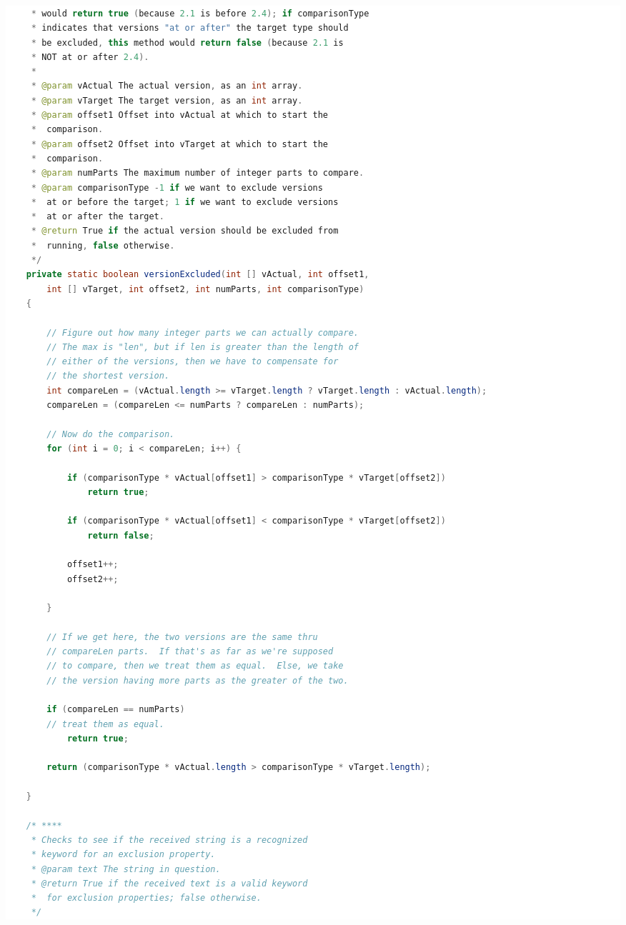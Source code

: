 ```java
     * would return true (because 2.1 is before 2.4); if comparisonType
     * indicates that versions "at or after" the target type should
     * be excluded, this method would return false (because 2.1 is
     * NOT at or after 2.4).
     *
     * @param vActual The actual version, as an int array.
     * @param vTarget The target version, as an int array.
     * @param offset1 Offset into vActual at which to start the
     *  comparison.
     * @param offset2 Offset into vTarget at which to start the
     *  comparison.
     * @param numParts The maximum number of integer parts to compare.
     * @param comparisonType -1 if we want to exclude versions
     *  at or before the target; 1 if we want to exclude versions
     *  at or after the target.
     * @return True if the actual version should be excluded from
     *  running, false otherwise.
     */
    private static boolean versionExcluded(int [] vActual, int offset1,
        int [] vTarget, int offset2, int numParts, int comparisonType)
    {

        // Figure out how many integer parts we can actually compare.
        // The max is "len", but if len is greater than the length of
        // either of the versions, then we have to compensate for
        // the shortest version.
        int compareLen = (vActual.length >= vTarget.length ? vTarget.length : vActual.length);
        compareLen = (compareLen <= numParts ? compareLen : numParts);

        // Now do the comparison.
        for (int i = 0; i < compareLen; i++) {

            if (comparisonType * vActual[offset1] > comparisonType * vTarget[offset2])
                return true;

            if (comparisonType * vActual[offset1] < comparisonType * vTarget[offset2])
                return false;

            offset1++;
            offset2++;

        }

        // If we get here, the two versions are the same thru
        // compareLen parts.  If that's as far as we're supposed
        // to compare, then we treat them as equal.  Else, we take
        // the version having more parts as the greater of the two.

        if (compareLen == numParts)
        // treat them as equal.
            return true;

        return (comparisonType * vActual.length > comparisonType * vTarget.length);

    }

    /* ****
     * Checks to see if the received string is a recognized
     * keyword for an exclusion property.
     * @param text The string in question.
     * @return True if the received text is a valid keyword
     *  for exclusion properties; false otherwise.
     */
```